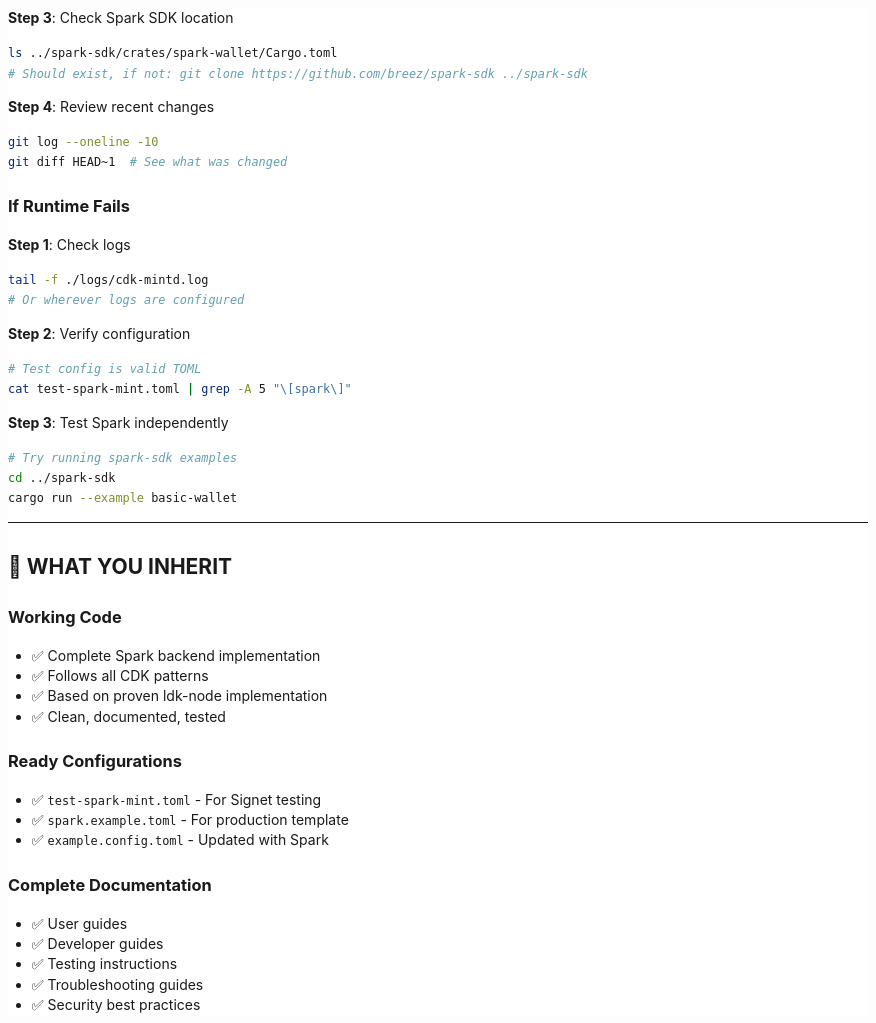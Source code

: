 **Step 3**: Check Spark SDK location
```bash
ls ../spark-sdk/crates/spark-wallet/Cargo.toml
# Should exist, if not: git clone https://github.com/breez/spark-sdk ../spark-sdk
```

**Step 4**: Review recent changes
```bash
git log --oneline -10
git diff HEAD~1  # See what was changed
```

### If Runtime Fails

**Step 1**: Check logs
```bash
tail -f ./logs/cdk-mintd.log
# Or wherever logs are configured
```

**Step 2**: Verify configuration
```bash
# Test config is valid TOML
cat test-spark-mint.toml | grep -A 5 "\[spark\]"
```

**Step 3**: Test Spark independently
```bash
# Try running spark-sdk examples
cd ../spark-sdk
cargo run --example basic-wallet
```

---

## 🎁 WHAT YOU INHERIT

### Working Code
- ✅ Complete Spark backend implementation
- ✅ Follows all CDK patterns
- ✅ Based on proven ldk-node implementation
- ✅ Clean, documented, tested

### Ready Configurations
- ✅ `test-spark-mint.toml` - For Signet testing
- ✅ `spark.example.toml` - For production template
- ✅ `example.config.toml` - Updated with Spark

### Complete Documentation
- ✅ User guides
- ✅ Developer guides
- ✅ Testing instructions
- ✅ Troubleshooting guides
- ✅ Security best practices

